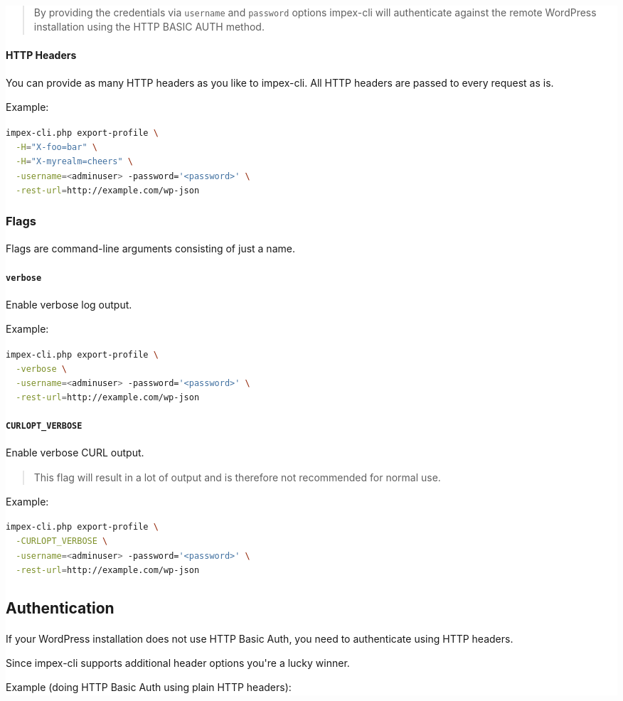 > By providing the credentials via `username` and `password` options impex-cli will authenticate against the remote WordPress installation using the HTTP BASIC AUTH method.

#### HTTP Headers

You can provide as many HTTP headers as you like to impex-cli. All HTTP headers are passed to every request as is.

Example:

```sh
impex-cli.php export-profile \
  -H="X-foo=bar" \
  -H="X-myrealm=cheers" \
  -username=<adminuser> -password='<password>' \
  -rest-url=http://example.com/wp-json
```

### Flags

Flags are command-line arguments consisting of just a name.

#### `verbose`

Enable verbose log output.

Example:

```sh
impex-cli.php export-profile \
  -verbose \
  -username=<adminuser> -password='<password>' \
  -rest-url=http://example.com/wp-json
```

#### `CURLOPT_VERBOSE`

Enable verbose CURL output.

> This flag will result in a lot of output and is therefore not recommended for normal use.

Example:

```sh
impex-cli.php export-profile \
  -CURLOPT_VERBOSE \
  -username=<adminuser> -password='<password>' \
  -rest-url=http://example.com/wp-json
```

## Authentication

If your WordPress installation does not use HTTP Basic Auth, you need to authenticate using HTTP headers.

Since impex-cli supports additional header options you're a lucky winner.

Example (doing HTTP Basic Auth using plain HTTP headers):
